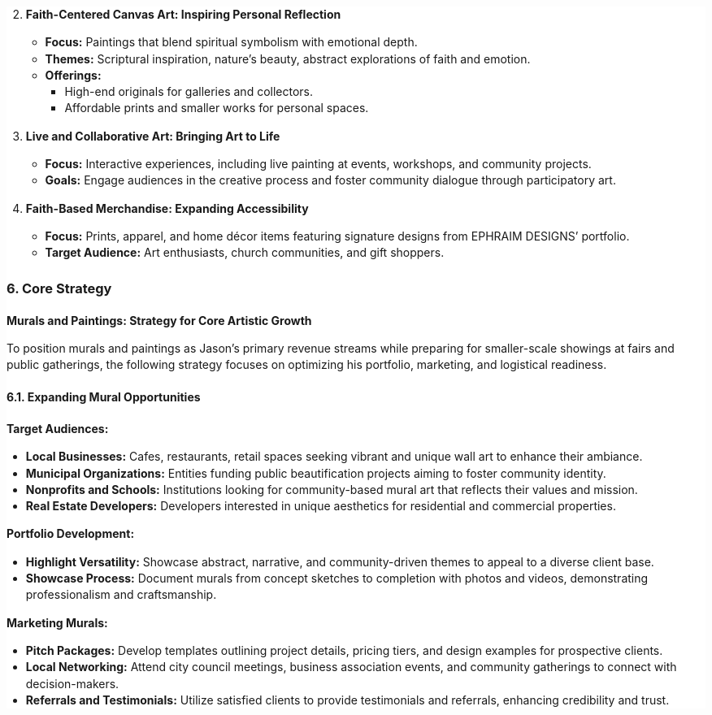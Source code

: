 2. **Faith-Centered Canvas Art: Inspiring Personal Reflection**

   - **Focus:** Paintings that blend spiritual symbolism with emotional depth.
   - **Themes:** Scriptural inspiration, nature’s beauty, abstract explorations of faith and emotion.
   - **Offerings:**
     - High-end originals for galleries and collectors.
     - Affordable prints and smaller works for personal spaces.

3. **Live and Collaborative Art: Bringing Art to Life**

   - **Focus:** Interactive experiences, including live painting at events, workshops, and community projects.
   - **Goals:** Engage audiences in the creative process and foster community dialogue through participatory art.

4. **Faith-Based Merchandise: Expanding Accessibility**
   - **Focus:** Prints, apparel, and home décor items featuring signature designs from EPHRAIM DESIGNS’ portfolio.
   - **Target Audience:** Art enthusiasts, church communities, and gift shoppers.

### **6. Core Strategy**

**Murals and Paintings: Strategy for Core Artistic Growth**

To position murals and paintings as Jason’s primary revenue streams while preparing for smaller-scale showings at fairs and public gatherings, the following strategy focuses on optimizing his portfolio, marketing, and logistical readiness.

#### **6.1. Expanding Mural Opportunities**

**Target Audiences:**

- **Local Businesses:** Cafes, restaurants, retail spaces seeking vibrant and unique wall art to enhance their ambiance.
- **Municipal Organizations:** Entities funding public beautification projects aiming to foster community identity.
- **Nonprofits and Schools:** Institutions looking for community-based mural art that reflects their values and mission.
- **Real Estate Developers:** Developers interested in unique aesthetics for residential and commercial properties.

**Portfolio Development:**

- **Highlight Versatility:** Showcase abstract, narrative, and community-driven themes to appeal to a diverse client base.
- **Showcase Process:** Document murals from concept sketches to completion with photos and videos, demonstrating professionalism and craftsmanship.

**Marketing Murals:**

- **Pitch Packages:** Develop templates outlining project details, pricing tiers, and design examples for prospective clients.
- **Local Networking:** Attend city council meetings, business association events, and community gatherings to connect with decision-makers.
- **Referrals and Testimonials:** Utilize satisfied clients to provide testimonials and referrals, enhancing credibility and trust.
